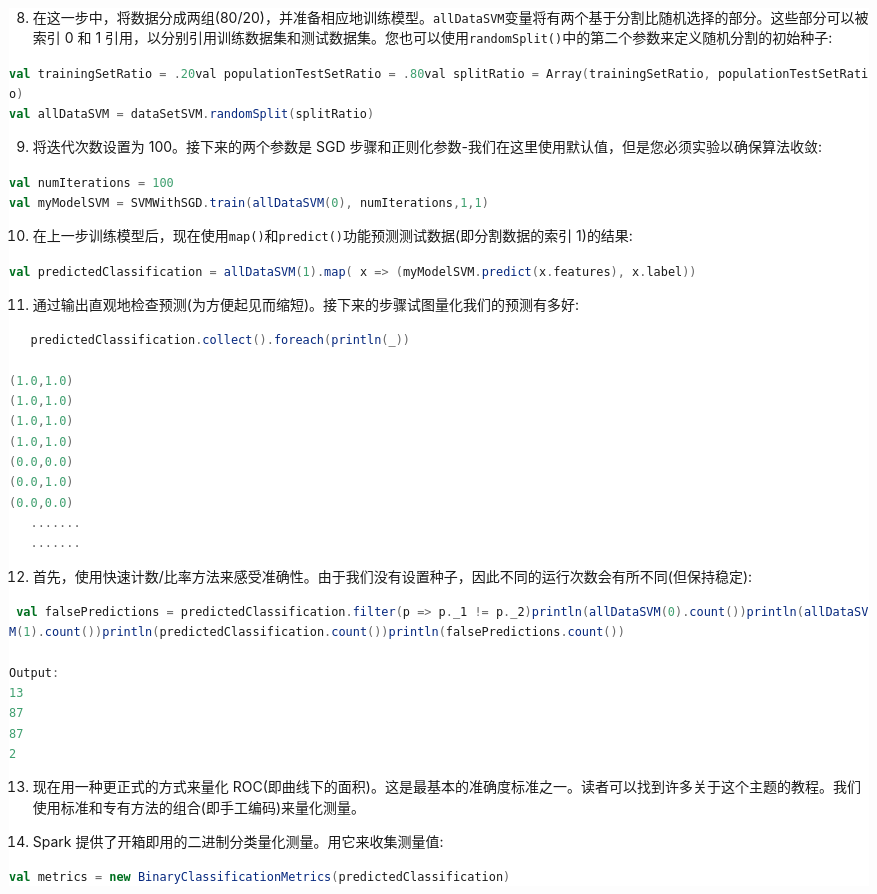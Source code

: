 8.  在这一步中，将数据分成两组(80/20)，并准备相应地训练模型。`allDataSVM`变量将有两个基于分割比随机选择的部分。这些部分可以被索引 0 和 1 引用，以分别引用训练数据集和测试数据集。您也可以使用`randomSplit()`中的第二个参数来定义随机分割的初始种子:

```scala
val trainingSetRatio = .20val populationTestSetRatio = .80val splitRatio = Array(trainingSetRatio, populationTestSetRatio) 
val allDataSVM = dataSetSVM.randomSplit(splitRatio)
```

9.  将迭代次数设置为 100。接下来的两个参数是 SGD 步骤和正则化参数-我们在这里使用默认值，但是您必须实验以确保算法收敛:

```scala
val numIterations = 100 
val myModelSVM = SVMWithSGD.train(allDataSVM(0), numIterations,1,1)
```

10.  在上一步训练模型后，现在使用`map()`和`predict()`功能预测测试数据(即分割数据的索引 1)的结果:

```scala
val predictedClassification = allDataSVM(1).map( x => (myModelSVM.predict(x.features), x.label)) 
```

11.  通过输出直观地检查预测(为方便起见而缩短)。接下来的步骤试图量化我们的预测有多好:

```scala
   predictedClassification.collect().foreach(println(_)) 

(1.0,1.0) 
(1.0,1.0) 
(1.0,1.0) 
(1.0,1.0) 
(0.0,0.0) 
(0.0,1.0) 
(0.0,0.0) 
   ....... 
   ....... 
```

12.  首先，使用快速计数/比率方法来感受准确性。由于我们没有设置种子，因此不同的运行次数会有所不同(但保持稳定):

```scala
 val falsePredictions = predictedClassification.filter(p => p._1 != p._2)println(allDataSVM(0).count())println(allDataSVM(1).count())println(predictedClassification.count())println(falsePredictions.count()) 

Output: 
13 
87 
87 
2 
```

13.  现在用一种更正式的方式来量化 ROC(即曲线下的面积)。这是最基本的准确度标准之一。读者可以找到许多关于这个主题的教程。我们使用标准和专有方法的组合(即手工编码)来量化测量。

14.  Spark 提供了开箱即用的二进制分类量化测量。用它来收集测量值:

```scala
val metrics = new BinaryClassificationMetrics(predictedClassification) 

```
